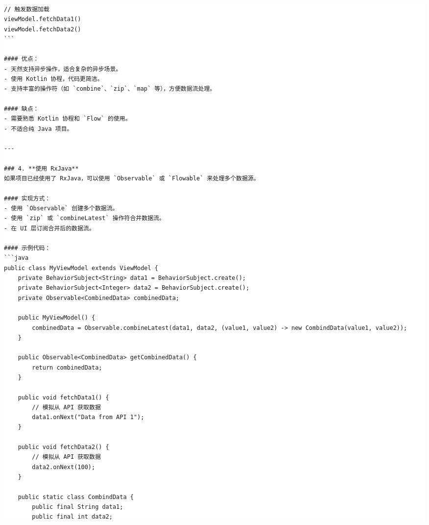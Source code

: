     // 触发数据加载
    viewModel.fetchData1()
    viewModel.fetchData2()
    ```

    #### 优点：
    - 天然支持异步操作，适合复杂的异步场景。
    - 使用 Kotlin 协程，代码更简洁。
    - 支持丰富的操作符（如 `combine`、`zip`、`map` 等），方便数据流处理。

    #### 缺点：
    - 需要熟悉 Kotlin 协程和 `Flow` 的使用。
    - 不适合纯 Java 项目。

    ---

    ### 4. **使用 RxJava**
    如果项目已经使用了 RxJava，可以使用 `Observable` 或 `Flowable` 来处理多个数据源。

    #### 实现方式：
    - 使用 `Observable` 创建多个数据流。
    - 使用 `zip` 或 `combineLatest` 操作符合并数据流。
    - 在 UI 层订阅合并后的数据流。

    #### 示例代码：
    ```java
    public class MyViewModel extends ViewModel {
        private BehaviorSubject<String> data1 = BehaviorSubject.create();
        private BehaviorSubject<Integer> data2 = BehaviorSubject.create();
        private Observable<CombinedData> combinedData;

        public MyViewModel() {
            combinedData = Observable.combineLatest(data1, data2, (value1, value2) -> new CombindData(value1, value2));
        }

        public Observable<CombinedData> getCombinedData() {
            return combinedData;
        }

        public void fetchData1() {
            // 模拟从 API 获取数据
            data1.onNext("Data from API 1");
        }

        public void fetchData2() {
            // 模拟从 API 获取数据
            data2.onNext(100);
        }

        public static class CombindData {
            public final String data1;
            public final int data2;
